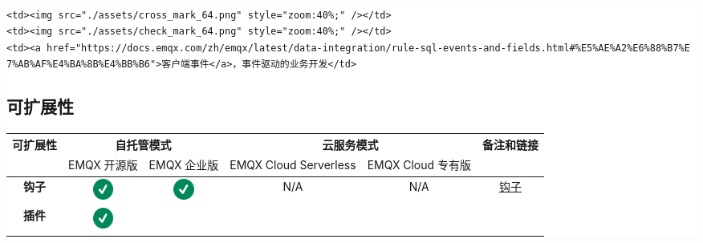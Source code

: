     <td><img src="./assets/cross_mark_64.png" style="zoom:40%;" /></td>
    <td><img src="./assets/check_mark_64.png" style="zoom:40%;" /></td>
    <td><a href="https://docs.emqx.com/zh/emqx/latest/data-integration/rule-sql-events-and-fields.html#%E5%AE%A2%E6%88%B7%E7%AB%AF%E4%BA%8B%E4%BB%B6">客户端事件</a>，事件驱动的业务开发</td>
  </tr>
  </tbody>
</table>
</div>



## 可扩展性

<div style="text-align: center;">
<table>
<thead>
  <tr>
    <th rowspan="2">可扩展性<br></th>
    <th colspan="2">自托管模式<br></th>
    <th colspan="2">云服务模式<br></th>
    <th rowspan="2">备注和链接<br></th>
  </tr>
  <tr>
    <td>EMQX 开源版</td>
    <td>EMQX 企业版</td>
    <td>EMQX Cloud Serverless</td>
    <td>EMQX Cloud 专有版</td>
  </tr>
</thead>
<tbody>
  <tr>
    <td><b>钩子</b></td>
    <td><img src="./assets/check_mark_64.png" style="zoom:40%;" /></td>
    <td><img src="./assets/check_mark_64.png" style="zoom:40%;" /></td>
    <td>N/A</td>
    <td>N/A</td>
    <td><a href="https://docs.emqx.com/zh/emqx/latest/extensions/hooks.html">钩子</a></td>
  </tr>
  <tr>
    <td><b>插件</b></td>
    <td><img src="./assets/check_mark_64.png" style="zoom:40%;" /></td>